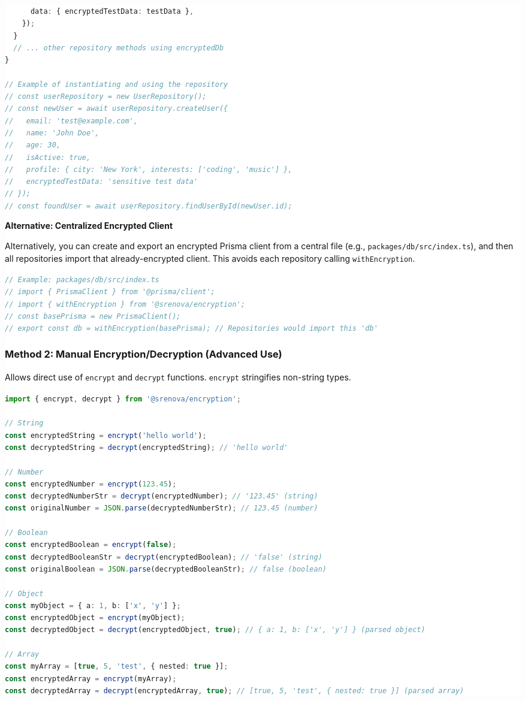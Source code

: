 ```typescript
      data: { encryptedTestData: testData },
    });
  }
  // ... other repository methods using encryptedDb
}

// Example of instantiating and using the repository
// const userRepository = new UserRepository();
// const newUser = await userRepository.createUser({
//   email: 'test@example.com',
//   name: 'John Doe',
//   age: 30,
//   isActive: true,
//   profile: { city: 'New York', interests: ['coding', 'music'] },
//   encryptedTestData: 'sensitive test data'
// });
// const foundUser = await userRepository.findUserById(newUser.id);
```

**Alternative: Centralized Encrypted Client**

Alternatively, you can create and export an encrypted Prisma client from a central file (e.g., `packages/db/src/index.ts`), and then all repositories import that already-encrypted client. This avoids each repository calling `withEncryption`.

```typescript
// Example: packages/db/src/index.ts
// import { PrismaClient } from '@prisma/client';
// import { withEncryption } from '@srenova/encryption';
// const basePrisma = new PrismaClient();
// export const db = withEncryption(basePrisma); // Repositories would import this 'db'
```

### Method 2: Manual Encryption/Decryption (Advanced Use)

Allows direct use of `encrypt` and `decrypt` functions. `encrypt` stringifies non-string types.

```typescript
import { encrypt, decrypt } from '@srenova/encryption';

// String
const encryptedString = encrypt('hello world');
const decryptedString = decrypt(encryptedString); // 'hello world'

// Number
const encryptedNumber = encrypt(123.45);
const decryptedNumberStr = decrypt(encryptedNumber); // '123.45' (string)
const originalNumber = JSON.parse(decryptedNumberStr); // 123.45 (number)

// Boolean
const encryptedBoolean = encrypt(false);
const decryptedBooleanStr = decrypt(encryptedBoolean); // 'false' (string)
const originalBoolean = JSON.parse(decryptedBooleanStr); // false (boolean)

// Object
const myObject = { a: 1, b: ['x', 'y'] };
const encryptedObject = encrypt(myObject);
const decryptedObject = decrypt(encryptedObject, true); // { a: 1, b: ['x', 'y'] } (parsed object)

// Array
const myArray = [true, 5, 'test', { nested: true }];
const encryptedArray = encrypt(myArray);
const decryptedArray = decrypt(encryptedArray, true); // [true, 5, 'test', { nested: true }] (parsed array)
```
